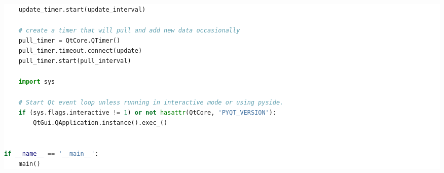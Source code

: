 ``` py
    update_timer.start(update_interval)

    # create a timer that will pull and add new data occasionally
    pull_timer = QtCore.QTimer()
    pull_timer.timeout.connect(update)
    pull_timer.start(pull_interval)

    import sys

    # Start Qt event loop unless running in interactive mode or using pyside.
    if (sys.flags.interactive != 1) or not hasattr(QtCore, 'PYQT_VERSION'):
        QtGui.QApplication.instance().exec_()


if __name__ == '__main__':
    main()
```
